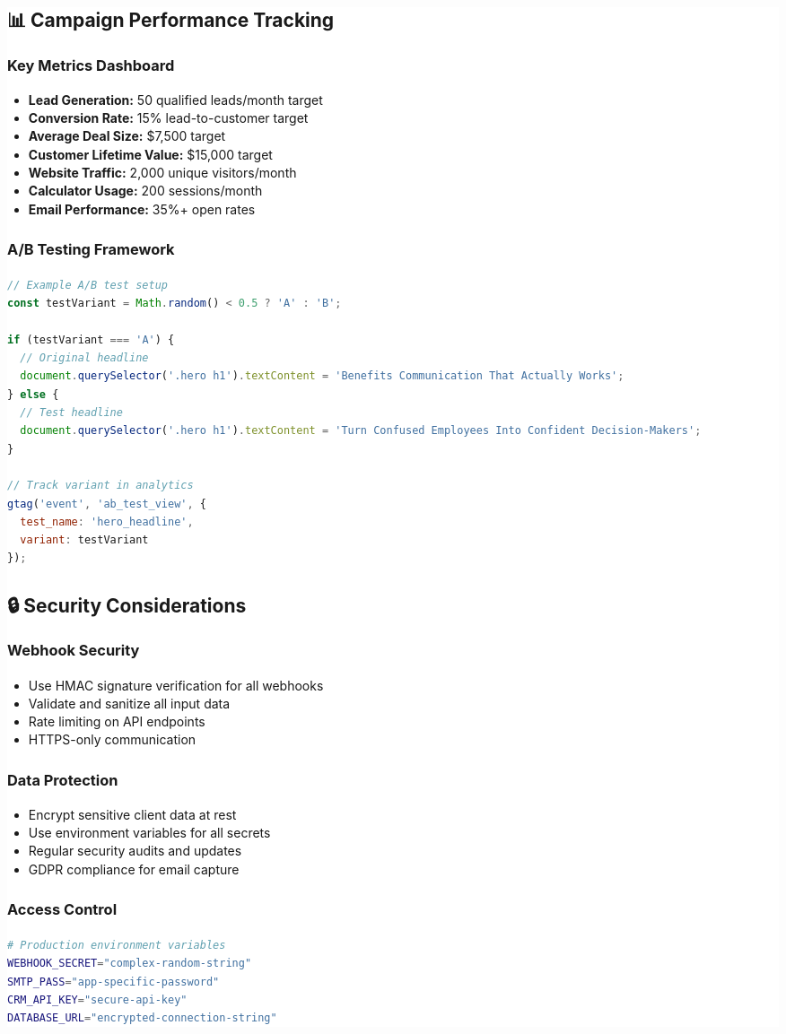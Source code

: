 ## 📊 Campaign Performance Tracking

### Key Metrics Dashboard
- **Lead Generation:** 50 qualified leads/month target
- **Conversion Rate:** 15% lead-to-customer target  
- **Average Deal Size:** $7,500 target
- **Customer Lifetime Value:** $15,000 target
- **Website Traffic:** 2,000 unique visitors/month
- **Calculator Usage:** 200 sessions/month
- **Email Performance:** 35%+ open rates

### A/B Testing Framework
```javascript
// Example A/B test setup
const testVariant = Math.random() < 0.5 ? 'A' : 'B';

if (testVariant === 'A') {
  // Original headline
  document.querySelector('.hero h1').textContent = 'Benefits Communication That Actually Works';
} else {
  // Test headline  
  document.querySelector('.hero h1').textContent = 'Turn Confused Employees Into Confident Decision-Makers';
}

// Track variant in analytics
gtag('event', 'ab_test_view', {
  test_name: 'hero_headline',
  variant: testVariant
});
```

## 🔒 Security Considerations

### Webhook Security
- Use HMAC signature verification for all webhooks
- Validate and sanitize all input data
- Rate limiting on API endpoints
- HTTPS-only communication

### Data Protection
- Encrypt sensitive client data at rest
- Use environment variables for all secrets
- Regular security audits and updates
- GDPR compliance for email capture

### Access Control
```bash
# Production environment variables
WEBHOOK_SECRET="complex-random-string"
SMTP_PASS="app-specific-password"
CRM_API_KEY="secure-api-key"
DATABASE_URL="encrypted-connection-string"
```
